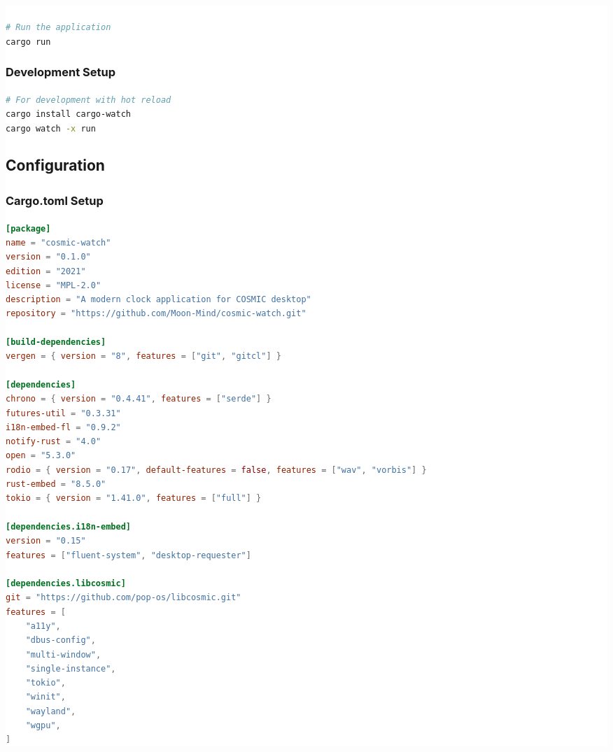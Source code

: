 ```bash

# Run the application
cargo run
```

### Development Setup

```bash
# For development with hot reload
cargo install cargo-watch
cargo watch -x run
```

## Configuration

### Cargo.toml Setup

```toml
[package]
name = "cosmic-watch"
version = "0.1.0"
edition = "2021"
license = "MPL-2.0"
description = "A modern clock application for COSMIC desktop"
repository = "https://github.com/Moon-Mind/cosmic-watch.git"

[build-dependencies]
vergen = { version = "8", features = ["git", "gitcl"] }

[dependencies]
chrono = { version = "0.4.41", features = ["serde"] }
futures-util = "0.3.31"
i18n-embed-fl = "0.9.2"
notify-rust = "4.0"
open = "5.3.0"
rodio = { version = "0.17", default-features = false, features = ["wav", "vorbis"] }
rust-embed = "8.5.0"
tokio = { version = "1.41.0", features = ["full"] }

[dependencies.i18n-embed]
version = "0.15"
features = ["fluent-system", "desktop-requester"]

[dependencies.libcosmic]
git = "https://github.com/pop-os/libcosmic.git"
features = [
    "a11y",
    "dbus-config",
    "multi-window",
    "single-instance",
    "tokio",
    "winit",
    "wayland",
    "wgpu",
]
```
